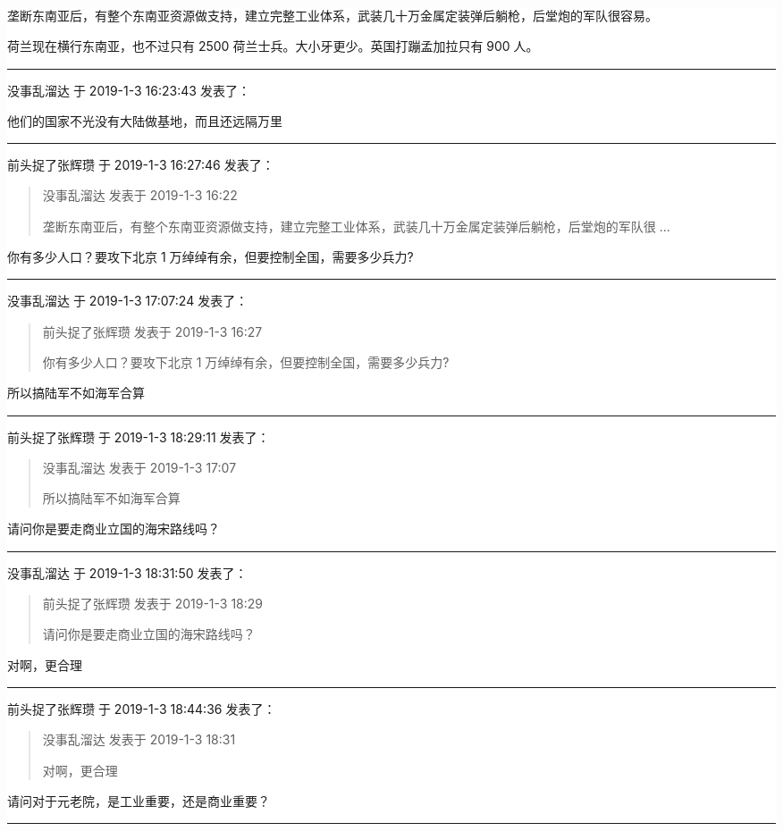 垄断东南亚后，有整个东南亚资源做支持，建立完整工业体系，武装几十万金属定装弹后躺枪，后堂炮的军队很容易。

荷兰现在横行东南亚，也不过只有 2500 荷兰士兵。大小牙更少。英国打蹦孟加拉只有 900 人。

---

没事乱溜达 于 2019-1-3 16:23:43 发表了：

他们的国家不光没有大陆做基地，而且还远隔万里

---

前头捉了张辉瓒 于 2019-1-3 16:27:46 发表了：

> 没事乱溜达 发表于 2019-1-3 16:22
>
> 垄断东南亚后，有整个东南亚资源做支持，建立完整工业体系，武装几十万金属定装弹后躺枪，后堂炮的军队很 ...

你有多少人口？要攻下北京 1 万绰绰有余，但要控制全国，需要多少兵力?

---

没事乱溜达 于 2019-1-3 17:07:24 发表了：

> 前头捉了张辉瓒 发表于 2019-1-3 16:27
>
> 你有多少人口？要攻下北京 1 万绰绰有余，但要控制全国，需要多少兵力?

所以搞陆军不如海军合算

---

前头捉了张辉瓒 于 2019-1-3 18:29:11 发表了：

> 没事乱溜达 发表于 2019-1-3 17:07
>
> 所以搞陆军不如海军合算

请问你是要走商业立国的海宋路线吗？

---

没事乱溜达 于 2019-1-3 18:31:50 发表了：

> 前头捉了张辉瓒 发表于 2019-1-3 18:29
>
> 请问你是要走商业立国的海宋路线吗？

对啊，更合理

---

前头捉了张辉瓒 于 2019-1-3 18:44:36 发表了：

> 没事乱溜达 发表于 2019-1-3 18:31
>
> 对啊，更合理

请问对于元老院，是工业重要，还是商业重要？

---
